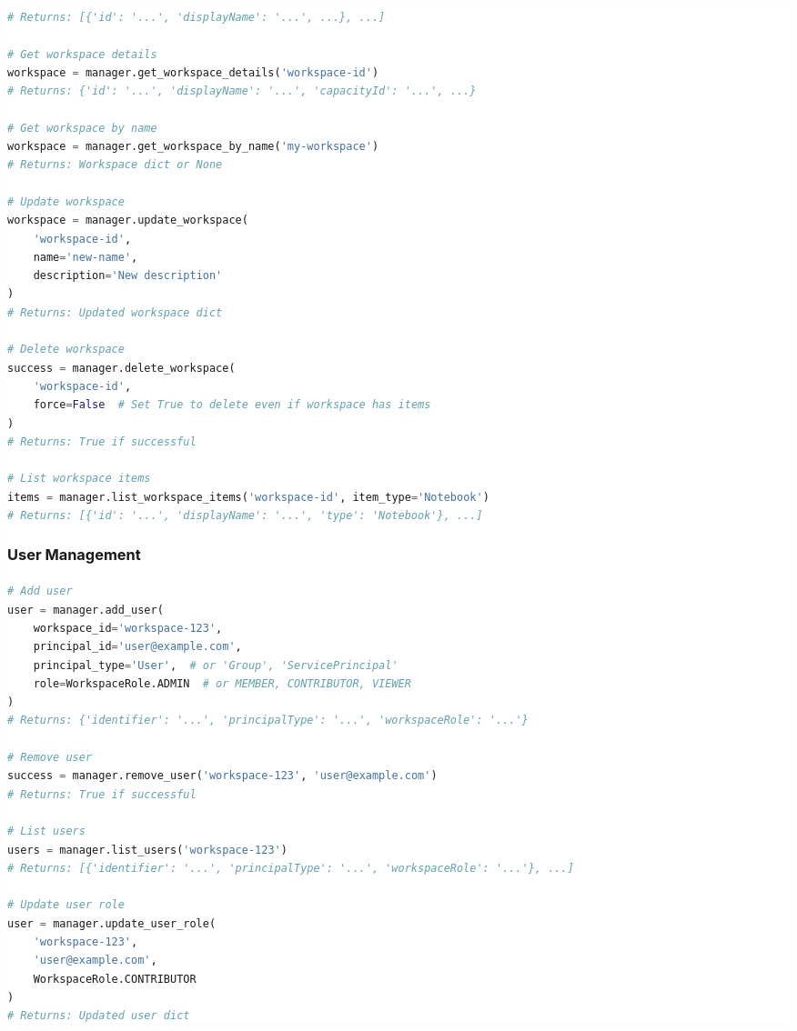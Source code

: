```python
# Returns: [{'id': '...', 'displayName': '...', ...}, ...]

# Get workspace details
workspace = manager.get_workspace_details('workspace-id')
# Returns: {'id': '...', 'displayName': '...', 'capacityId': '...', ...}

# Get workspace by name
workspace = manager.get_workspace_by_name('my-workspace')
# Returns: Workspace dict or None

# Update workspace
workspace = manager.update_workspace(
    'workspace-id',
    name='new-name',
    description='New description'
)
# Returns: Updated workspace dict

# Delete workspace
success = manager.delete_workspace(
    'workspace-id',
    force=False  # Set True to delete even if workspace has items
)
# Returns: True if successful

# List workspace items
items = manager.list_workspace_items('workspace-id', item_type='Notebook')
# Returns: [{'id': '...', 'displayName': '...', 'type': 'Notebook'}, ...]
```

### User Management

```python
# Add user
user = manager.add_user(
    workspace_id='workspace-123',
    principal_id='user@example.com',
    principal_type='User',  # or 'Group', 'ServicePrincipal'
    role=WorkspaceRole.ADMIN  # or MEMBER, CONTRIBUTOR, VIEWER
)
# Returns: {'identifier': '...', 'principalType': '...', 'workspaceRole': '...'}

# Remove user
success = manager.remove_user('workspace-123', 'user@example.com')
# Returns: True if successful

# List users
users = manager.list_users('workspace-123')
# Returns: [{'identifier': '...', 'principalType': '...', 'workspaceRole': '...'}, ...]

# Update user role
user = manager.update_user_role(
    'workspace-123',
    'user@example.com',
    WorkspaceRole.CONTRIBUTOR
)
# Returns: Updated user dict
```
